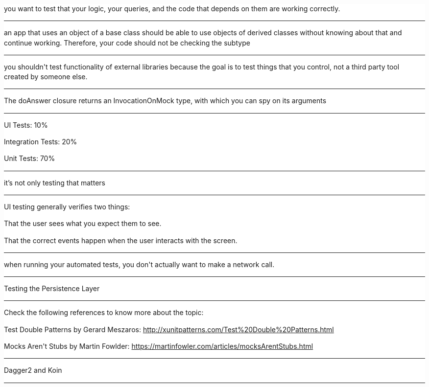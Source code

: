 you want to test that your logic, your queries, and the code that depends on them are working correctly.

---
an app that uses an object of a base class should be able to use objects of derived classes without knowing about that and continue working. Therefore, your code should not be checking the subtype

---
you shouldn't test functionality of external libraries because the goal is to test things that you control, not a third party tool created by someone else.




---
The doAnswer closure returns an InvocationOnMock type, with which you can spy on its arguments

---
UI Tests: 10%



Integration Tests: 20%



Unit Tests: 70%

---
it’s not only testing that matters

---
UI testing generally verifies two things:



That the user sees what you expect them to see.



That the correct events happen when the user interacts with the screen.

---
when running your automated tests, you don't actually want to make a network call.

---
Testing the Persistence Layer



---
Check the following references to know more about the topic:



Test Double Patterns by Gerard Meszaros: http://xunitpatterns.com/Test%20Double%20Patterns.html



Mocks Aren't Stubs by Martin Fowlder: https://martinfowler.com/articles/mocksArentStubs.html

---
Dagger2 and Koin

---